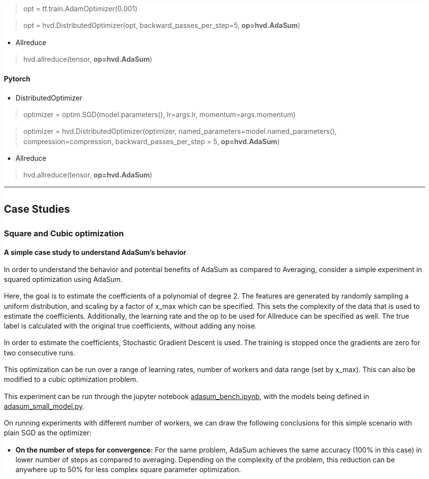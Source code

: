 >   opt = tf.train.AdamOptimizer(0.001)

>   opt = hvd.DistributedOptimizer(opt, backward_passes_per_step=5,
>   **op=hvd.AdaSum**)

-   Allreduce

>   hvd.allreduce(tensor, **op=hvd.AdaSum**)

####   **Pytorch**

-   DistributedOptimizer

>   optimizer = optim.SGD(model.parameters(), lr=args.lr,
>   momentum=args.momentum)

>   optimizer = hvd.DistributedOptimizer(optimizer,
>   named_parameters=model.named_parameters(), compression=compression,
>   backward_passes_per_step = 5, **op=hvd.AdaSum**)

-   Allreduce

>   hvd.allreduce(tensor, **op=hvd.AdaSum**)
***
## Case Studies
### Square and Cubic optimization
**A simple case study to understand AdaSum’s behavior**

In order to understand the behavior and potential benefits of AdaSum as compared
to Averaging, consider a simple experiment in squared optimization using AdaSum.

Here, the goal is to estimate the coefficients of a polynomial of degree 2. The
features are generated by randomly sampling a uniform distribution, and scaling
by a factor of x_max which can be specified. This sets the complexity of the
data that is used to estimate the coefficients. Additionally, the learning rate
and the op to be used for Allreduce can be specified as well. The true label is
calculated with the original true coefficients, without adding any noise.

In order to estimate the coefficients, Stochastic Gradient Descent is used. The
training is stopped once the gradients are zero for two consecutive runs.

This optimization can be run over a range of learning rates, number of workers
and data range (set by x_max). This can also be modified to a cubic optimization
problem.

This experiment can be run through the jupyter notebook [adasum_bench.ipynb](adasum_bench.ipynb),
with the models being defined in [adasum_small_model.py](adasum_small_model.py).

On running experiments with different number of workers, we can draw the
following conclusions for this simple scenario with plain SGD as the optimizer:

-   **On the number of steps for convergence:** For the same problem, AdaSum
    achieves the same accuracy (100% in this case) in lower number of steps as
    compared to averaging. Depending on the complexity of the problem, this
    reduction can be anywhere up to 50% for less complex square parameter
    optimization.
